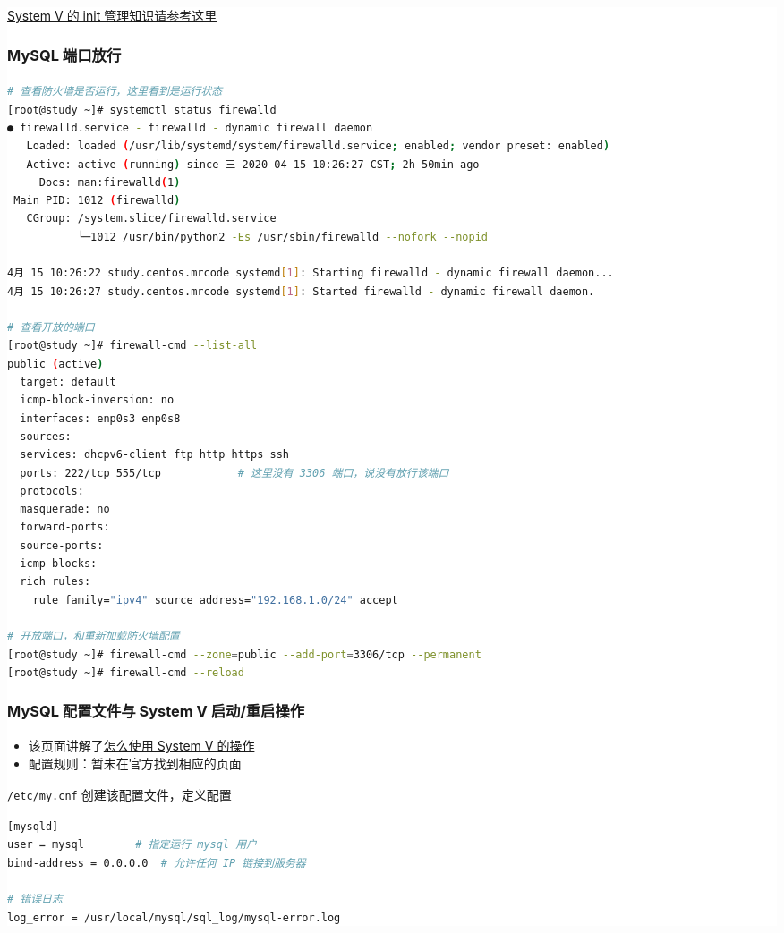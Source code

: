 [System V 的 init 管理知识请参考这里](https://zq99299.github.io/linux-tutorial/tutorial-basis/17/01.html)

### MySQL 端口放行

```bash
# 查看防火墙是否运行，这里看到是运行状态
[root@study ~]# systemctl status firewalld
● firewalld.service - firewalld - dynamic firewall daemon
   Loaded: loaded (/usr/lib/systemd/system/firewalld.service; enabled; vendor preset: enabled)
   Active: active (running) since 三 2020-04-15 10:26:27 CST; 2h 50min ago
     Docs: man:firewalld(1)
 Main PID: 1012 (firewalld)
   CGroup: /system.slice/firewalld.service
           └─1012 /usr/bin/python2 -Es /usr/sbin/firewalld --nofork --nopid

4月 15 10:26:22 study.centos.mrcode systemd[1]: Starting firewalld - dynamic firewall daemon...
4月 15 10:26:27 study.centos.mrcode systemd[1]: Started firewalld - dynamic firewall daemon.

# 查看开放的端口
[root@study ~]# firewall-cmd --list-all
public (active)
  target: default
  icmp-block-inversion: no
  interfaces: enp0s3 enp0s8
  sources: 
  services: dhcpv6-client ftp http https ssh
  ports: 222/tcp 555/tcp			# 这里没有 3306 端口，说没有放行该端口
  protocols: 
  masquerade: no
  forward-ports: 
  source-ports: 
  icmp-blocks: 
  rich rules: 
	rule family="ipv4" source address="192.168.1.0/24" accept

# 开放端口，和重新加载防火墙配置
[root@study ~]# firewall-cmd --zone=public --add-port=3306/tcp --permanent
[root@study ~]# firewall-cmd --reload
```

### MySQL 配置文件与 System V 启动/重启操作

- 该页面讲解了[怎么使用 System V 的操作](https://dev.mysql.com/doc/refman/8.0/en/mysql-server.html)
- 配置规则：暂未在官方找到相应的页面

`/etc/my.cnf` 创建该配置文件，定义配置

```bash
[mysqld]
user = mysql		# 指定运行 mysql 用户
bind-address = 0.0.0.0	# 允许任何 IP 链接到服务器

# 错误日志
log_error = /usr/local/mysql/sql_log/mysql-error.log
```
